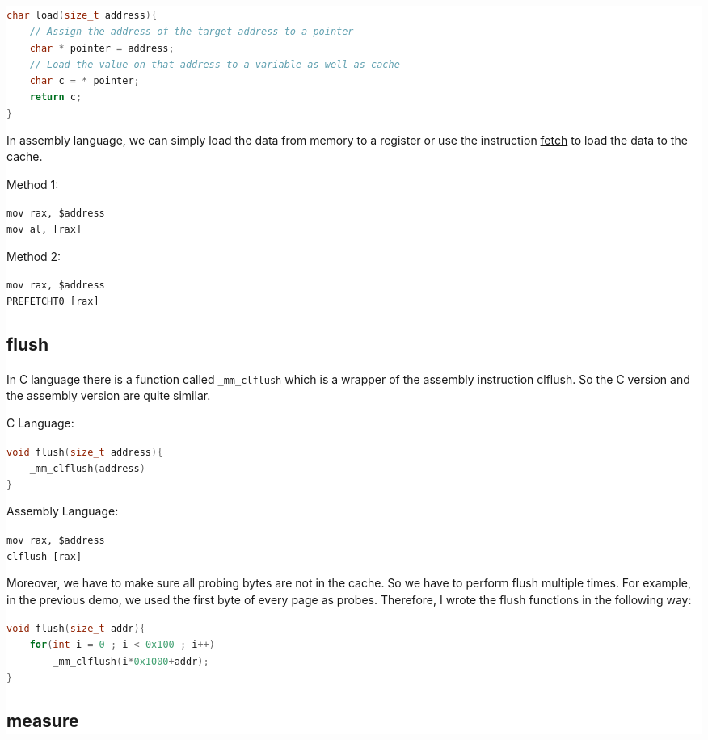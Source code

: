 ```c
char load(size_t address){
    // Assign the address of the target address to a pointer
    char * pointer = address;
    // Load the value on that address to a variable as well as cache
    char c = * pointer; 
    return c;
}
```

In assembly language, we can simply load the data from memory to a register or use the instruction [fetch][1] to load the data to the cache. 

Method 1:
```assembly
mov rax, $address
mov al, [rax]
```

Method 2:
```assembly
mov rax, $address
PREFETCHT0 [rax]
```


## flush

In C language there is a function called `_mm_clflush` which is a wrapper of the assembly instruction [clflush][2]. So the C version and the assembly version are quite similar.

C Language:
```c
void flush(size_t address){
    _mm_clflush(address)
}
```

Assembly Language:

```Assembly
mov rax, $address
clflush [rax]
```

Moreover, we have to make sure all probing bytes are not in the cache. So we have to perform flush multiple times. For example, in the previous demo, we used the first byte of every page as probes. Therefore, I wrote the flush functions in the following way:

```c
void flush(size_t addr){
    for(int i = 0 ; i < 0x100 ; i++)
        _mm_clflush(i*0x1000+addr);
}
```

## measure


[1]: https://www.felixcloutier.com/x86/prefetchh.html
[2]: https://www.felixcloutier.com/x86/clflush
[3]: https://meltdownattack.com/meltdown.pdf
[4]: https://spectreattack.com/spectre.pdf
[5]: https://github.com/IAIK/meltdown
[6]: https://en.wikipedia.org/wiki/Kernel_page-table_isolation
[7]: https://www.youtube.com/watch?v=mMC_vYSHbjI&list=PL-ymxv0nOtqoU92gd9MEX4ABDGW6nvVma
[8]: https://pwn.college/cse598-s2024/speculative-execution